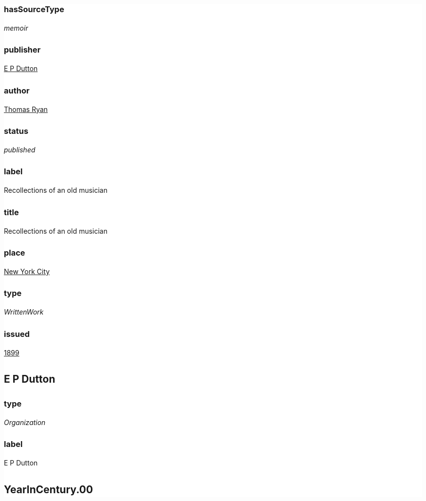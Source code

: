 ### hasSourceType


*memoir*

### publisher


[E P Dutton](#E-P-Dutton)

### author


[Thomas Ryan](#Thomas-Ryan)

### status


*published*

### label


Recollections of an old musician

### title


Recollections of an old musician

### place


[New York City](#New-York-City)

### type


*WrittenWork*

### issued


[1899](#1899)

## E P Dutton

### type


*Organization*

### label


E P Dutton

## YearInCentury.00
